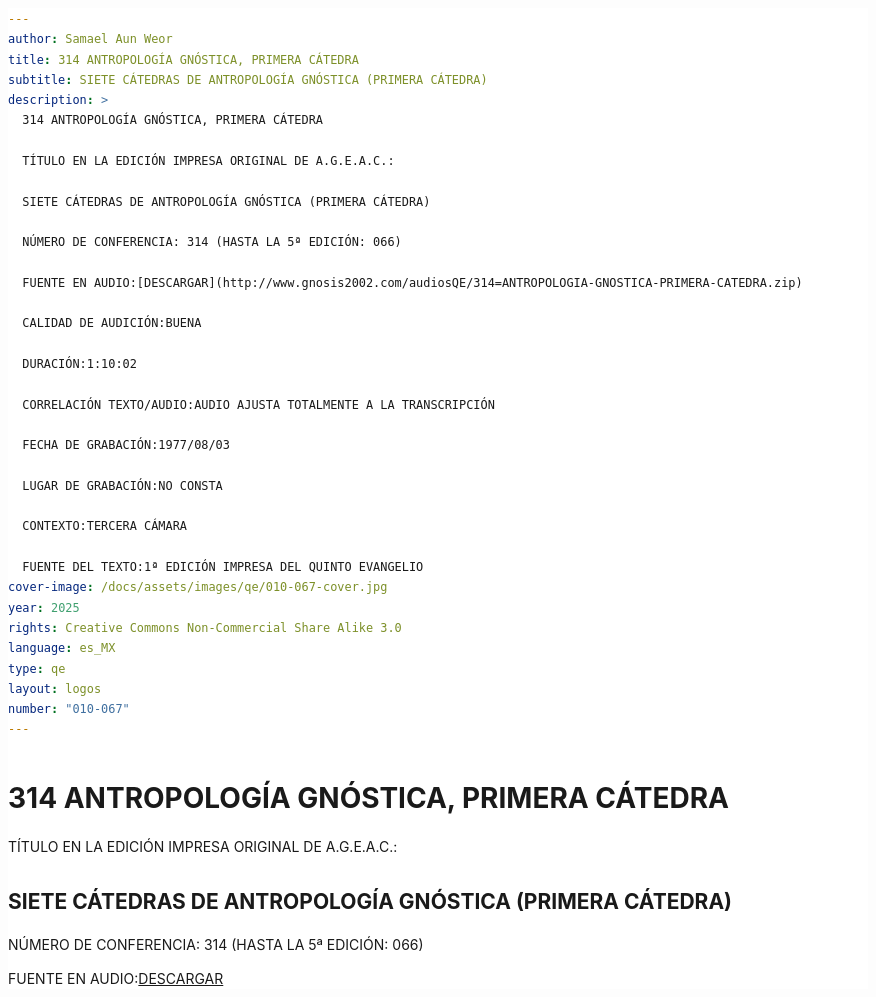 ```yaml
---
author: Samael Aun Weor
title: 314 ANTROPOLOGÍA GNÓSTICA, PRIMERA CÁTEDRA
subtitle: SIETE CÁTEDRAS DE ANTROPOLOGÍA GNÓSTICA (PRIMERA CÁTEDRA)
description: >
  314 ANTROPOLOGÍA GNÓSTICA, PRIMERA CÁTEDRA

  TÍTULO EN LA EDICIÓN IMPRESA ORIGINAL DE A.G.E.A.C.:

  SIETE CÁTEDRAS DE ANTROPOLOGÍA GNÓSTICA (PRIMERA CÁTEDRA)

  NÚMERO DE CONFERENCIA: 314 (HASTA LA 5ª EDICIÓN: 066)

  FUENTE EN AUDIO:[DESCARGAR](http://www.gnosis2002.com/audiosQE/314=ANTROPOLOGIA-GNOSTICA-PRIMERA-CATEDRA.zip)

  CALIDAD DE AUDICIÓN:BUENA

  DURACIÓN:1:10:02

  CORRELACIÓN TEXTO/AUDIO:AUDIO AJUSTA TOTALMENTE A LA TRANSCRIPCIÓN

  FECHA DE GRABACIÓN:1977/08/03

  LUGAR DE GRABACIÓN:NO CONSTA

  CONTEXTO:TERCERA CÁMARA

  FUENTE DEL TEXTO:1ª EDICIÓN IMPRESA DEL QUINTO EVANGELIO
cover-image: /docs/assets/images/qe/010-067-cover.jpg
year: 2025
rights: Creative Commons Non-Commercial Share Alike 3.0
language: es_MX
type: qe
layout: logos
number: "010-067"
---
```

# 314 ANTROPOLOGÍA GNÓSTICA, PRIMERA CÁTEDRA

TÍTULO EN LA EDICIÓN IMPRESA ORIGINAL DE A.G.E.A.C.:

## SIETE CÁTEDRAS DE ANTROPOLOGÍA GNÓSTICA (PRIMERA CÁTEDRA)

NÚMERO DE CONFERENCIA: 314 (HASTA LA 5ª EDICIÓN: 066)

FUENTE EN AUDIO:[DESCARGAR](http://www.gnosis2002.com/audiosQE/314=ANTROPOLOGIA-GNOSTICA-PRIMERA-CATEDRA.zip)
